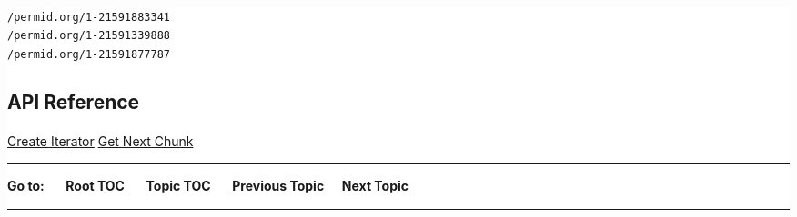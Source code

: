    /permid.org/1-21591883341
    /permid.org/1-21591339888
    /permid.org/1-21591877787

## API Reference
[Create Iterator](API.Stream.CreateIterator.md)
[Get Next Chunk](API.Stream.GetNextChunk.md)
       
----

**Go to:** &nbsp;&nbsp;&nbsp;&nbsp; [**Root TOC**](CM-Well.RootTOC.md) &nbsp;&nbsp;&nbsp;&nbsp; [**Topic TOC**](Tutorial.HandsOnExercisesTOC.md) &nbsp;&nbsp;&nbsp;&nbsp; [**Previous Topic**](Tutorial.HandsOnExercises.StreamWithTheStreamOperation.md)&nbsp;&nbsp;&nbsp;&nbsp; [**Next Topic**](Tutorial.HandsOnExercises.SubscribeForPulledData.md)  

----